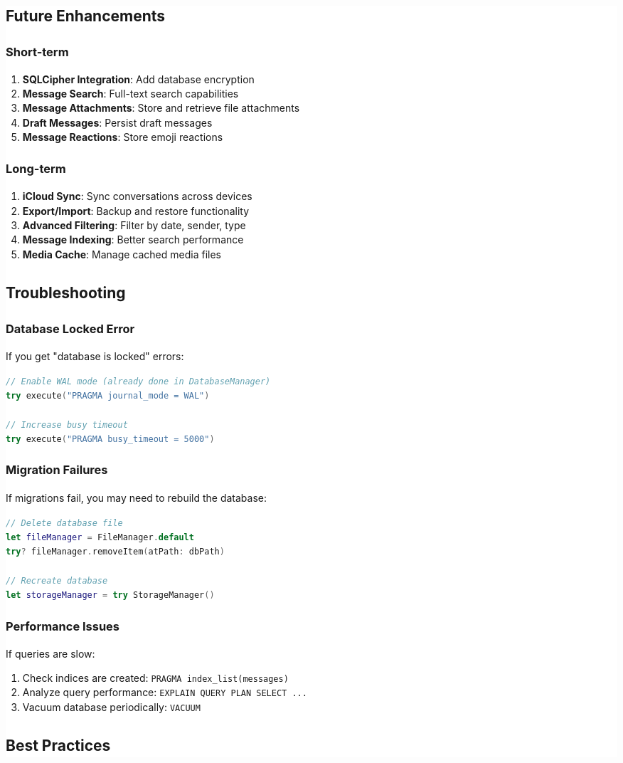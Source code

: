 ## Future Enhancements

### Short-term
1. **SQLCipher Integration**: Add database encryption
2. **Message Search**: Full-text search capabilities
3. **Message Attachments**: Store and retrieve file attachments
4. **Draft Messages**: Persist draft messages
5. **Message Reactions**: Store emoji reactions

### Long-term
1. **iCloud Sync**: Sync conversations across devices
2. **Export/Import**: Backup and restore functionality
3. **Advanced Filtering**: Filter by date, sender, type
4. **Message Indexing**: Better search performance
5. **Media Cache**: Manage cached media files

## Troubleshooting

### Database Locked Error

If you get "database is locked" errors:

```swift
// Enable WAL mode (already done in DatabaseManager)
try execute("PRAGMA journal_mode = WAL")

// Increase busy timeout
try execute("PRAGMA busy_timeout = 5000")
```

### Migration Failures

If migrations fail, you may need to rebuild the database:

```swift
// Delete database file
let fileManager = FileManager.default
try? fileManager.removeItem(atPath: dbPath)

// Recreate database
let storageManager = try StorageManager()
```

### Performance Issues

If queries are slow:

1. Check indices are created: `PRAGMA index_list(messages)`
2. Analyze query performance: `EXPLAIN QUERY PLAN SELECT ...`
3. Vacuum database periodically: `VACUUM`

## Best Practices
